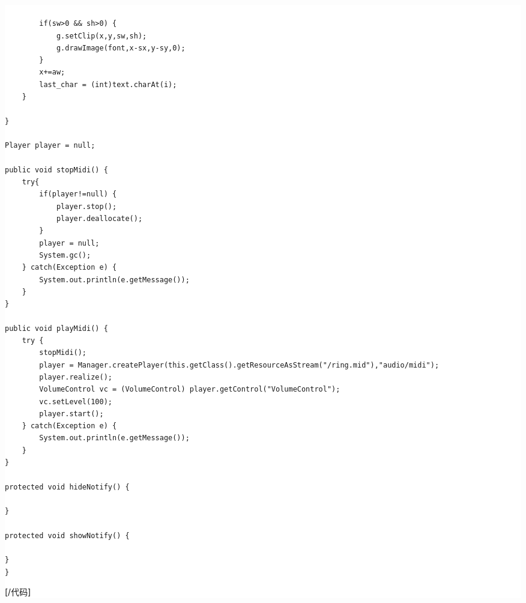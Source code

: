 ```

        if(sw>0 && sh>0) {
            g.setClip(x,y,sw,sh);
            g.drawImage(font,x-sx,y-sy,0);
        }
        x+=aw;
        last_char = (int)text.charAt(i);
    }

}

Player player = null;

public void stopMidi() {
    try{
        if(player!=null) {
            player.stop();
            player.deallocate();
        }
        player = null;
        System.gc();
    } catch(Exception e) {
        System.out.println(e.getMessage());
    }
}

public void playMidi() {
    try {
        stopMidi();
        player = Manager.createPlayer(this.getClass().getResourceAsStream("/ring.mid"),"audio/midi");
        player.realize();
        VolumeControl vc = (VolumeControl) player.getControl("VolumeControl");
        vc.setLevel(100);
        player.start();
    } catch(Exception e) {
        System.out.println(e.getMessage());
    }
}

protected void hideNotify() {

}

protected void showNotify() {

}
} 
```

[/代码]
